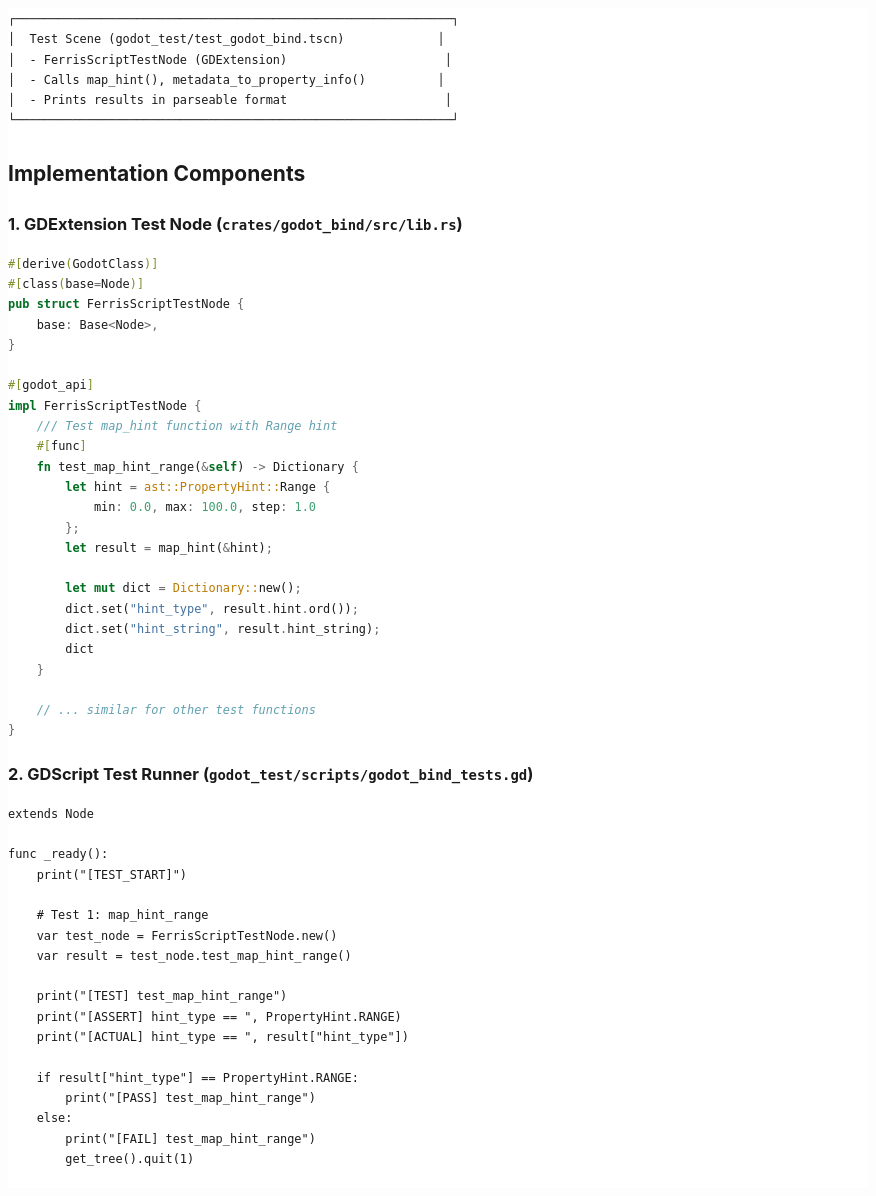 ```
┌─────────────────────────────────────────────────────────────┐
│  Test Scene (godot_test/test_godot_bind.tscn)             │
│  - FerrisScriptTestNode (GDExtension)                      │
│  - Calls map_hint(), metadata_to_property_info()          │
│  - Prints results in parseable format                      │
└─────────────────────────────────────────────────────────────┘
```

## Implementation Components

### 1. GDExtension Test Node (`crates/godot_bind/src/lib.rs`)

```rust
#[derive(GodotClass)]
#[class(base=Node)]
pub struct FerrisScriptTestNode {
    base: Base<Node>,
}

#[godot_api]
impl FerrisScriptTestNode {
    /// Test map_hint function with Range hint
    #[func]
    fn test_map_hint_range(&self) -> Dictionary {
        let hint = ast::PropertyHint::Range { 
            min: 0.0, max: 100.0, step: 1.0 
        };
        let result = map_hint(&hint);
        
        let mut dict = Dictionary::new();
        dict.set("hint_type", result.hint.ord());
        dict.set("hint_string", result.hint_string);
        dict
    }
    
    // ... similar for other test functions
}
```

### 2. GDScript Test Runner (`godot_test/scripts/godot_bind_tests.gd`)

```gdscript
extends Node

func _ready():
    print("[TEST_START]")
    
    # Test 1: map_hint_range
    var test_node = FerrisScriptTestNode.new()
    var result = test_node.test_map_hint_range()
    
    print("[TEST] test_map_hint_range")
    print("[ASSERT] hint_type == ", PropertyHint.RANGE)
    print("[ACTUAL] hint_type == ", result["hint_type"])
    
    if result["hint_type"] == PropertyHint.RANGE:
        print("[PASS] test_map_hint_range")
    else:
        print("[FAIL] test_map_hint_range")
        get_tree().quit(1)
    
```